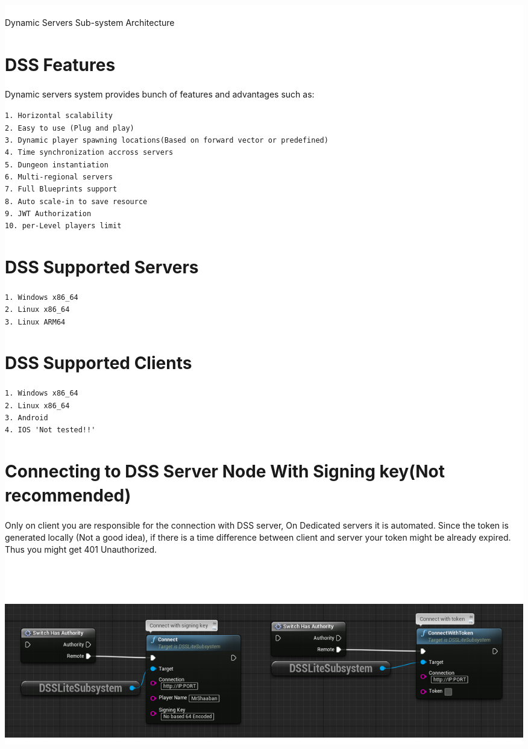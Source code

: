   <br>
  Dynamic Servers Sub-system Architecture
  <br>
</h1>

# DSS Features

Dynamic servers system provides bunch of features and advantages such as:
```
1. Horizontal scalability
2. Easy to use (Plug and play)
3. Dynamic player spawning locations(Based on forward vector or predefined)
4. Time synchronization accross servers
5. Dungeon instantiation
6. Multi-regional servers
7. Full Blueprints support
8. Auto scale-in to save resource
9. JWT Authorization
10. per-Level players limit
```
# DSS Supported Servers
```
1. Windows x86_64
2. Linux x86_64
3. Linux ARM64
```
# DSS Supported Clients
```
1. Windows x86_64
2. Linux x86_64
3. Android
4. IOS 'Not tested!!'
```
# Connecting to DSS Server Node With Signing key(Not recommended)
Only on client you are responsible for the connection with DSS server, On Dedicated servers it is automated.
Since the token is generated locally (Not a good idea), if there is a time difference between client and server your token might be already expired. Thus you might get 401 Unauthorized. 

<h1 align="Center">
  <br>
    <img src="Images/Connect.png" alt="Connect" width="1000">
</h1>
